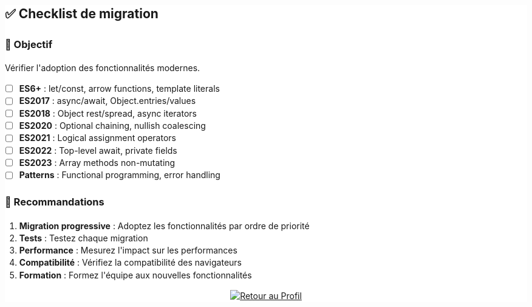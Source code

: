 
## ✅ Checklist de migration

### 🎯 Objectif
Vérifier l'adoption des fonctionnalités modernes.

- [ ] **ES6+** : let/const, arrow functions, template literals
- [ ] **ES2017** : async/await, Object.entries/values
- [ ] **ES2018** : Object rest/spread, async iterators
- [ ] **ES2020** : Optional chaining, nullish coalescing
- [ ] **ES2021** : Logical assignment operators
- [ ] **ES2022** : Top-level await, private fields
- [ ] **ES2023** : Array methods non-mutating
- [ ] **Patterns** : Functional programming, error handling

### 🧱 Recommandations

1. **Migration progressive** : Adoptez les fonctionnalités par ordre de priorité
2. **Tests** : Testez chaque migration
3. **Performance** : Mesurez l'impact sur les performances
4. **Compatibilité** : Vérifiez la compatibilité des navigateurs
5. **Formation** : Formez l'équipe aux nouvelles fonctionnalités



<div align="center">

[![Retour au Profil](https://img.shields.io/badge/ðŸ _Retour_au_Profil-000000?style=for-the-badge&logo=github&logoColor=white)](../../../../../../../../README.md)

</div>

